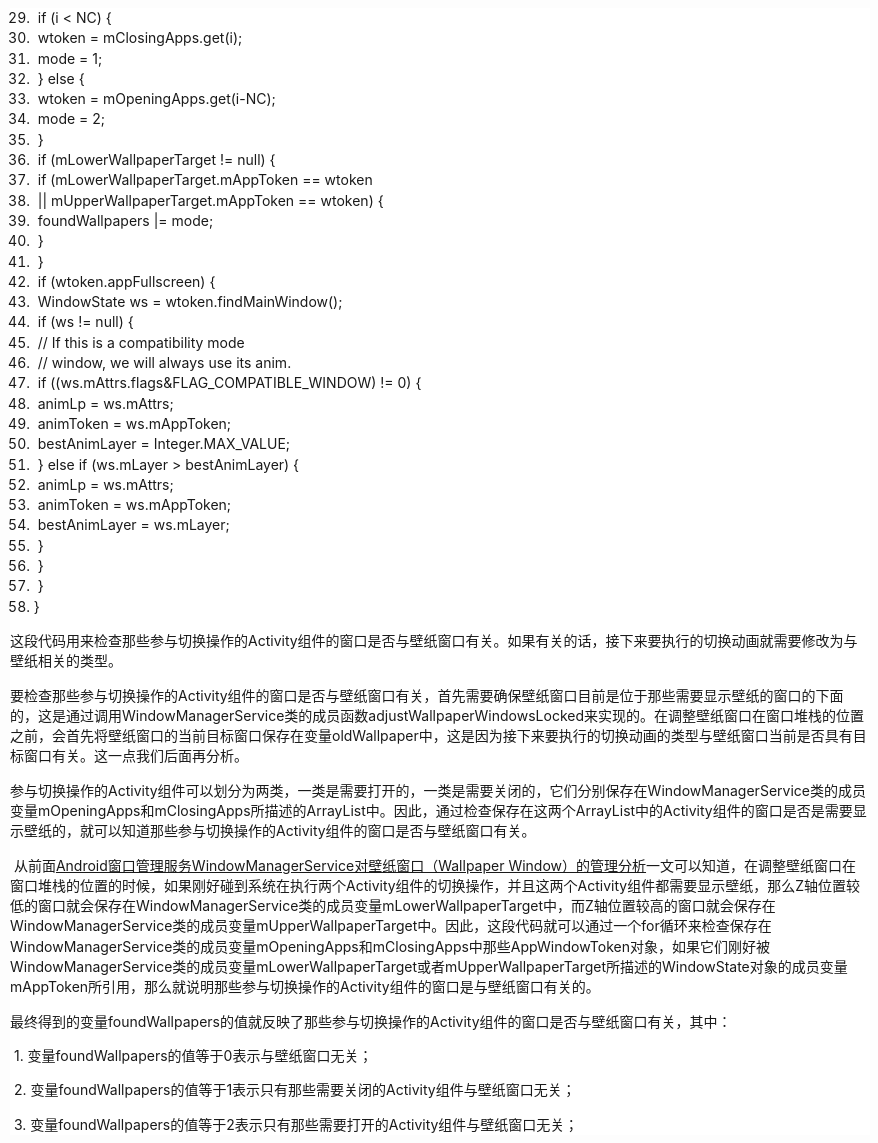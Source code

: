 29. ​    if (i < NC) {  
30. ​        wtoken = mClosingApps.get(i);  
31. ​        mode = 1;  
32. ​    } else {  
33. ​        wtoken = mOpeningApps.get(i-NC);  
34. ​        mode = 2;  
35. ​    }  
36. ​    if (mLowerWallpaperTarget != null) {  
37. ​        if (mLowerWallpaperTarget.mAppToken == wtoken  
38. ​                || mUpperWallpaperTarget.mAppToken == wtoken) {  
39. ​            foundWallpapers |= mode;  
40. ​        }  
41. ​    }  
42. ​    if (wtoken.appFullscreen) {  
43. ​        WindowState ws = wtoken.findMainWindow();  
44. ​        if (ws != null) {  
45. ​            // If this is a compatibility mode  
46. ​            // window, we will always use its anim.  
47. ​            if ((ws.mAttrs.flags&FLAG_COMPATIBLE_WINDOW) != 0) {  
48. ​                animLp = ws.mAttrs;  
49. ​                animToken = ws.mAppToken;  
50. ​                bestAnimLayer = Integer.MAX_VALUE;  
51. ​            } else if (ws.mLayer > bestAnimLayer) {  
52. ​                animLp = ws.mAttrs;  
53. ​                animToken = ws.mAppToken;  
54. ​                bestAnimLayer = ws.mLayer;  
55. ​            }  
56. ​        }  
57. ​    }  
58. }  

​        这段代码用来检查那些参与切换操作的Activity组件的窗口是否与壁纸窗口有关。如果有关的话，接下来要执行的切换动画就需要修改为与壁纸相关的类型。

​        要检查那些参与切换操作的Activity组件的窗口是否与壁纸窗口有关，首先需要确保壁纸窗口目前是位于那些需要显示壁纸的窗口的下面的，这是通过调用WindowManagerService类的成员函数adjustWallpaperWindowsLocked来实现的。在调整壁纸窗口在窗口堆栈的位置之前，会首先将壁纸窗口的当前目标窗口保存在变量oldWallpaper中，这是因为接下来要执行的切换动画的类型与壁纸窗口当前是否具有目标窗口有关。这一点我们后面再分析。

​        参与切换操作的Activity组件可以划分为两类，一类是需要打开的，一类是需要关闭的，它们分别保存在WindowManagerService类的成员变量mOpeningApps和mClosingApps所描述的ArrayList中。因此，通过检查保存在这两个ArrayList中的Activity组件的窗口是否是需要显示壁纸的，就可以知道那些参与切换操作的Activity组件的窗口是否与壁纸窗口有关。

​        从前面[Android窗口管理服务WindowManagerService对壁纸窗口（Wallpaper Window）的管理分析](http://blog.csdn.net/luoshengyang/article/details/8550820)一文可以知道，在调整壁纸窗口在窗口堆栈的位置的时候，如果刚好碰到系统在执行两个Activity组件的切换操作，并且这两个Activity组件都需要显示壁纸，那么Z轴位置较低的窗口就会保存在WindowManagerService类的成员变量mLowerWallpaperTarget中，而Z轴位置较高的窗口就会保存在WindowManagerService类的成员变量mUpperWallpaperTarget中。因此，这段代码就可以通过一个for循环来检查保存在WindowManagerService类的成员变量mOpeningApps和mClosingApps中那些AppWindowToken对象，如果它们刚好被WindowManagerService类的成员变量mLowerWallpaperTarget或者mUpperWallpaperTarget所描述的WindowState对象的成员变量mAppToken所引用，那么就说明那些参与切换操作的Activity组件的窗口是与壁纸窗口有关的。

​        最终得到的变量foundWallpapers的值就反映了那些参与切换操作的Activity组件的窗口是否与壁纸窗口有关，其中：

​        1. 变量foundWallpapers的值等于0表示与壁纸窗口无关；

​        2. 变量foundWallpapers的值等于1表示只有那些需要关闭的Activity组件与壁纸窗口无关；

​        3. 变量foundWallpapers的值等于2表示只有那些需要打开的Activity组件与壁纸窗口无关；
